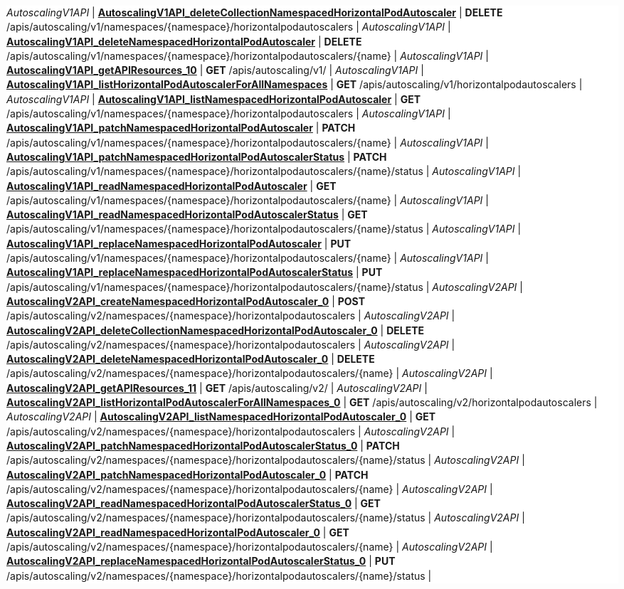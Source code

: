 *AutoscalingV1API* | [**AutoscalingV1API_deleteCollectionNamespacedHorizontalPodAutoscaler**](docs/AutoscalingV1API.md#AutoscalingV1API_deleteCollectionNamespacedHorizontalPodAutoscaler) | **DELETE** /apis/autoscaling/v1/namespaces/{namespace}/horizontalpodautoscalers | 
*AutoscalingV1API* | [**AutoscalingV1API_deleteNamespacedHorizontalPodAutoscaler**](docs/AutoscalingV1API.md#AutoscalingV1API_deleteNamespacedHorizontalPodAutoscaler) | **DELETE** /apis/autoscaling/v1/namespaces/{namespace}/horizontalpodautoscalers/{name} | 
*AutoscalingV1API* | [**AutoscalingV1API_getAPIResources_10**](docs/AutoscalingV1API.md#AutoscalingV1API_getAPIResources_10) | **GET** /apis/autoscaling/v1/ | 
*AutoscalingV1API* | [**AutoscalingV1API_listHorizontalPodAutoscalerForAllNamespaces**](docs/AutoscalingV1API.md#AutoscalingV1API_listHorizontalPodAutoscalerForAllNamespaces) | **GET** /apis/autoscaling/v1/horizontalpodautoscalers | 
*AutoscalingV1API* | [**AutoscalingV1API_listNamespacedHorizontalPodAutoscaler**](docs/AutoscalingV1API.md#AutoscalingV1API_listNamespacedHorizontalPodAutoscaler) | **GET** /apis/autoscaling/v1/namespaces/{namespace}/horizontalpodautoscalers | 
*AutoscalingV1API* | [**AutoscalingV1API_patchNamespacedHorizontalPodAutoscaler**](docs/AutoscalingV1API.md#AutoscalingV1API_patchNamespacedHorizontalPodAutoscaler) | **PATCH** /apis/autoscaling/v1/namespaces/{namespace}/horizontalpodautoscalers/{name} | 
*AutoscalingV1API* | [**AutoscalingV1API_patchNamespacedHorizontalPodAutoscalerStatus**](docs/AutoscalingV1API.md#AutoscalingV1API_patchNamespacedHorizontalPodAutoscalerStatus) | **PATCH** /apis/autoscaling/v1/namespaces/{namespace}/horizontalpodautoscalers/{name}/status | 
*AutoscalingV1API* | [**AutoscalingV1API_readNamespacedHorizontalPodAutoscaler**](docs/AutoscalingV1API.md#AutoscalingV1API_readNamespacedHorizontalPodAutoscaler) | **GET** /apis/autoscaling/v1/namespaces/{namespace}/horizontalpodautoscalers/{name} | 
*AutoscalingV1API* | [**AutoscalingV1API_readNamespacedHorizontalPodAutoscalerStatus**](docs/AutoscalingV1API.md#AutoscalingV1API_readNamespacedHorizontalPodAutoscalerStatus) | **GET** /apis/autoscaling/v1/namespaces/{namespace}/horizontalpodautoscalers/{name}/status | 
*AutoscalingV1API* | [**AutoscalingV1API_replaceNamespacedHorizontalPodAutoscaler**](docs/AutoscalingV1API.md#AutoscalingV1API_replaceNamespacedHorizontalPodAutoscaler) | **PUT** /apis/autoscaling/v1/namespaces/{namespace}/horizontalpodautoscalers/{name} | 
*AutoscalingV1API* | [**AutoscalingV1API_replaceNamespacedHorizontalPodAutoscalerStatus**](docs/AutoscalingV1API.md#AutoscalingV1API_replaceNamespacedHorizontalPodAutoscalerStatus) | **PUT** /apis/autoscaling/v1/namespaces/{namespace}/horizontalpodautoscalers/{name}/status | 
*AutoscalingV2API* | [**AutoscalingV2API_createNamespacedHorizontalPodAutoscaler_0**](docs/AutoscalingV2API.md#AutoscalingV2API_createNamespacedHorizontalPodAutoscaler_0) | **POST** /apis/autoscaling/v2/namespaces/{namespace}/horizontalpodautoscalers | 
*AutoscalingV2API* | [**AutoscalingV2API_deleteCollectionNamespacedHorizontalPodAutoscaler_0**](docs/AutoscalingV2API.md#AutoscalingV2API_deleteCollectionNamespacedHorizontalPodAutoscaler_0) | **DELETE** /apis/autoscaling/v2/namespaces/{namespace}/horizontalpodautoscalers | 
*AutoscalingV2API* | [**AutoscalingV2API_deleteNamespacedHorizontalPodAutoscaler_0**](docs/AutoscalingV2API.md#AutoscalingV2API_deleteNamespacedHorizontalPodAutoscaler_0) | **DELETE** /apis/autoscaling/v2/namespaces/{namespace}/horizontalpodautoscalers/{name} | 
*AutoscalingV2API* | [**AutoscalingV2API_getAPIResources_11**](docs/AutoscalingV2API.md#AutoscalingV2API_getAPIResources_11) | **GET** /apis/autoscaling/v2/ | 
*AutoscalingV2API* | [**AutoscalingV2API_listHorizontalPodAutoscalerForAllNamespaces_0**](docs/AutoscalingV2API.md#AutoscalingV2API_listHorizontalPodAutoscalerForAllNamespaces_0) | **GET** /apis/autoscaling/v2/horizontalpodautoscalers | 
*AutoscalingV2API* | [**AutoscalingV2API_listNamespacedHorizontalPodAutoscaler_0**](docs/AutoscalingV2API.md#AutoscalingV2API_listNamespacedHorizontalPodAutoscaler_0) | **GET** /apis/autoscaling/v2/namespaces/{namespace}/horizontalpodautoscalers | 
*AutoscalingV2API* | [**AutoscalingV2API_patchNamespacedHorizontalPodAutoscalerStatus_0**](docs/AutoscalingV2API.md#AutoscalingV2API_patchNamespacedHorizontalPodAutoscalerStatus_0) | **PATCH** /apis/autoscaling/v2/namespaces/{namespace}/horizontalpodautoscalers/{name}/status | 
*AutoscalingV2API* | [**AutoscalingV2API_patchNamespacedHorizontalPodAutoscaler_0**](docs/AutoscalingV2API.md#AutoscalingV2API_patchNamespacedHorizontalPodAutoscaler_0) | **PATCH** /apis/autoscaling/v2/namespaces/{namespace}/horizontalpodautoscalers/{name} | 
*AutoscalingV2API* | [**AutoscalingV2API_readNamespacedHorizontalPodAutoscalerStatus_0**](docs/AutoscalingV2API.md#AutoscalingV2API_readNamespacedHorizontalPodAutoscalerStatus_0) | **GET** /apis/autoscaling/v2/namespaces/{namespace}/horizontalpodautoscalers/{name}/status | 
*AutoscalingV2API* | [**AutoscalingV2API_readNamespacedHorizontalPodAutoscaler_0**](docs/AutoscalingV2API.md#AutoscalingV2API_readNamespacedHorizontalPodAutoscaler_0) | **GET** /apis/autoscaling/v2/namespaces/{namespace}/horizontalpodautoscalers/{name} | 
*AutoscalingV2API* | [**AutoscalingV2API_replaceNamespacedHorizontalPodAutoscalerStatus_0**](docs/AutoscalingV2API.md#AutoscalingV2API_replaceNamespacedHorizontalPodAutoscalerStatus_0) | **PUT** /apis/autoscaling/v2/namespaces/{namespace}/horizontalpodautoscalers/{name}/status | 